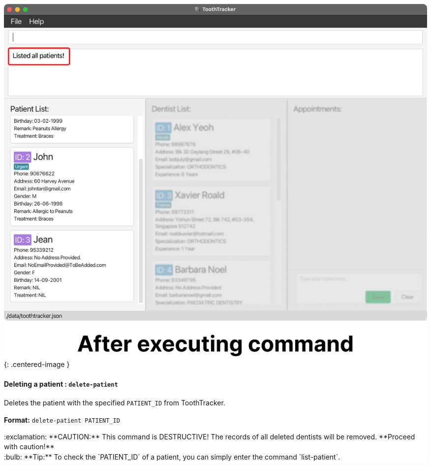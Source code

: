 ![list-patient-example](images/ug/patient/ListPatientExample.png){: .centered-image }

#### Deleting a patient : `delete-patient`

Deletes the patient with the specified `PATIENT_ID` from ToothTracker.

**Format:** `delete-patient PATIENT_ID`

<div markdown="span" class="alert alert-warning">
  <span id="text">
    :exclamation: **CAUTION:** This command is DESTRUCTIVE! The records of all deleted dentists will be removed.
    **Proceed with caution!**
  </span>
</div>

<div markdown="span" class="alert alert-success">
  <span id="text">
    :bulb: **Tip:**
    To check the `PATIENT_ID` of a patient, you can simply enter the command `list-patient`.
  </span>
</div>

